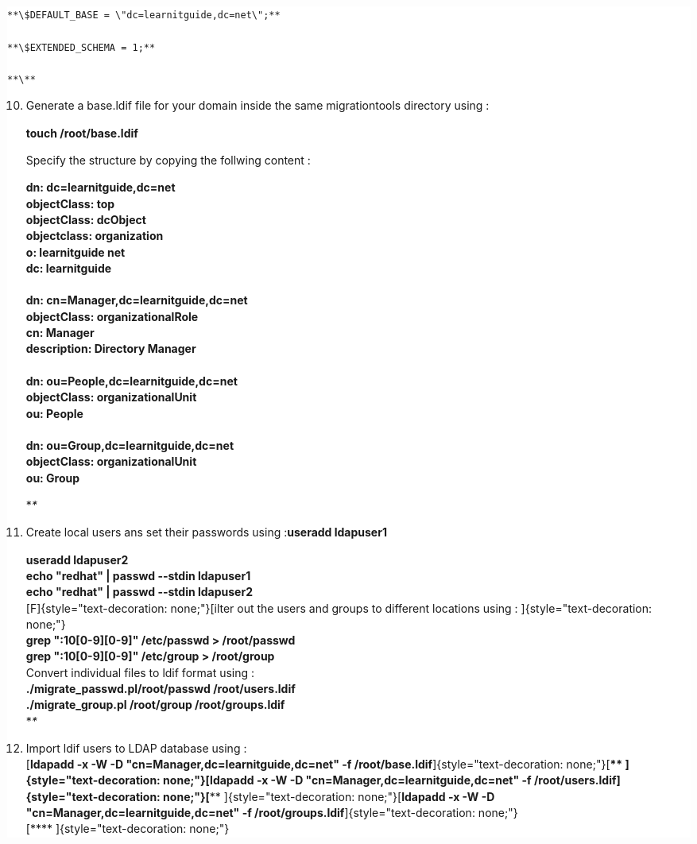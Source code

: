     **\$DEFAULT_BASE = \"dc=learnitguide,dc=net\";**

    **\$EXTENDED_SCHEMA = 1;**

    **\**

10. Generate a base.ldif file for your domain inside the same
    migrationtools directory using :

    **touch /root/base.ldif**

    Specify the structure by copying the follwing content :

    **dn: dc=learnitguide,dc=net\
    objectClass: top\
    objectClass: dcObject\
    objectclass: organization\
    o: learnitguide net\
    dc: learnitguide\
    \
    dn: cn=Manager,dc=learnitguide,dc=net\
    objectClass: organizationalRole\
    cn: Manager\
    description: Directory Manager\
    \
    dn: ou=People,dc=learnitguide,dc=net\
    objectClass: organizationalUnit\
    ou: People\
    \
    dn: ou=Group,dc=learnitguide,dc=net\
    objectClass: organizationalUnit\
    ou: Group**

    **\**

11. Create local users ans set their passwords using :**useradd
    ldapuser1**

    **useradd ldapuser2\
    echo \"redhat\" \| passwd \--stdin ldapuser1\
    echo \"redhat\" \| passwd \--stdin ldapuser2**\
    [F]{style="text-decoration: none;"}[ilter out the users and groups
    to different locations using : ]{style="text-decoration: none;"}\
    **grep \":10\[0-9\]\[0-9\]\" /etc/passwd \> /root/passwd**\
    **grep \":10\[0-9\]\[0-9\]\" /etc/group \> /root/group**\
    Convert individual files to ldif format using : \
    **./migrate_passwd.pl/root/passwd /root/users.ldif**\
    **./migrate_group.pl /root/group /root/groups.ldif**\
    **\**

12. Import ldif users to LDAP database using : \
    [**ldapadd -x -W -D \"cn=Manager,dc=learnitguide,dc=net\" -f
    /root/base.ldif**]{style="text-decoration: none;"}[**\**
    ]{style="text-decoration: none;"}[**ldapadd -x -W -D
    \"cn=Manager,dc=learnitguide,dc=net\" -f
    /root/users.ldif**]{style="text-decoration: none;"}[**\**
    ]{style="text-decoration: none;"}[**ldapadd -x -W -D
    \"cn=Manager,dc=learnitguide,dc=net\" -f
    /root/groups.ldif**]{style="text-decoration: none;"}\
    [**\**
    ]{style="text-decoration: none;"}
